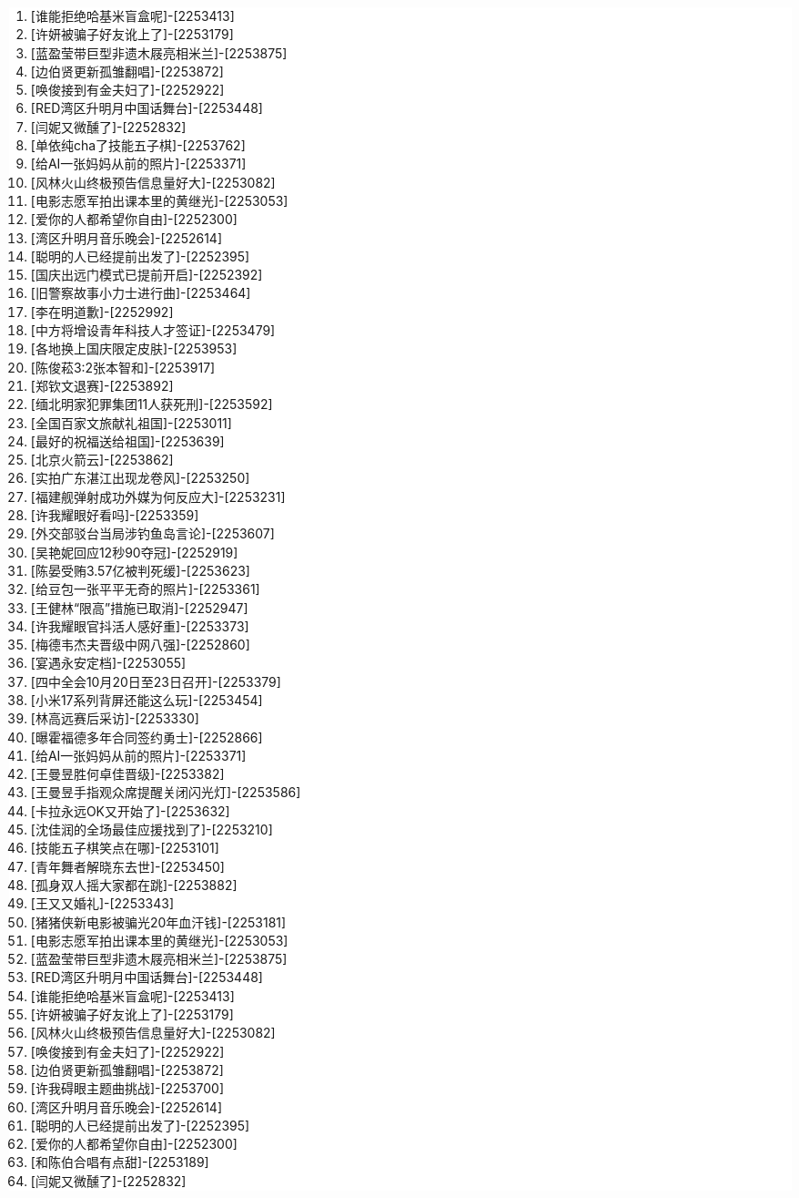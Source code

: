 1. [谁能拒绝哈基米盲盒呢]-[2253413]
1. [许妍被骗子好友讹上了]-[2253179]
1. [蓝盈莹带巨型非遗木屐亮相米兰]-[2253875]
1. [边伯贤更新孤雏翻唱]-[2253872]
1. [唤俊接到有金夫妇了]-[2252922]
1. [RED湾区升明月中国话舞台]-[2253448]
1. [闫妮又微醺了]-[2252832]
1. [单依纯cha了技能五子棋]-[2253762]
1. [给AI一张妈妈从前的照片]-[2253371]
1. [风林火山终极预告信息量好大]-[2253082]
1. [电影志愿军拍出课本里的黄继光]-[2253053]
1. [爱你的人都希望你自由]-[2252300]
1. [湾区升明月音乐晚会]-[2252614]
1. [聪明的人已经提前出发了]-[2252395]
1. [国庆出远门模式已提前开启]-[2252392]
1. [旧警察故事小力士进行曲]-[2253464]
1. [李在明道歉]-[2252992]
1. [中方将增设青年科技人才签证]-[2253479]
1. [各地换上国庆限定皮肤]-[2253953]
1. [陈俊菘3:2张本智和]-[2253917]
1. [郑钦文退赛]-[2253892]
1. [缅北明家犯罪集团11人获死刑]-[2253592]
1. [全国百家文旅献礼祖国]-[2253011]
1. [最好的祝福送给祖国]-[2253639]
1. [北京火箭云]-[2253862]
1. [实拍广东湛江出现龙卷风]-[2253250]
1. [福建舰弹射成功外媒为何反应大]-[2253231]
1. [许我耀眼好看吗]-[2253359]
1. [外交部驳台当局涉钓鱼岛言论]-[2253607]
1. [吴艳妮回应12秒90夺冠]-[2252919]
1. [陈晏受贿3.57亿被判死缓]-[2253623]
1. [给豆包一张平平无奇的照片]-[2253361]
1. [王健林“限高”措施已取消]-[2252947]
1. [许我耀眼官抖活人感好重]-[2253373]
1. [梅德韦杰夫晋级中网八强]-[2252860]
1. [宴遇永安定档]-[2253055]
1. [四中全会10月20日至23日召开]-[2253379]
1. [小米17系列背屏还能这么玩]-[2253454]
1. [林高远赛后采访]-[2253330]
1. [曝霍福德多年合同签约勇士]-[2252866]
1. [给AI一张妈妈从前的照片]-[2253371]
1. [王曼昱胜何卓佳晋级]-[2253382]
1. [王曼昱手指观众席提醒关闭闪光灯]-[2253586]
1. [卡拉永远OK又开始了]-[2253632]
1. [沈佳润的全场最佳应援找到了]-[2253210]
1. [技能五子棋笑点在哪]-[2253101]
1. [青年舞者解晓东去世]-[2253450]
1. [孤身双人摇大家都在跳]-[2253882]
1. [王又又婚礼]-[2253343]
1. [猪猪侠新电影被骗光20年血汗钱]-[2253181]
1. [电影志愿军拍出课本里的黄继光]-[2253053]
1. [蓝盈莹带巨型非遗木屐亮相米兰]-[2253875]
1. [RED湾区升明月中国话舞台]-[2253448]
1. [谁能拒绝哈基米盲盒呢]-[2253413]
1. [许妍被骗子好友讹上了]-[2253179]
1. [风林火山终极预告信息量好大]-[2253082]
1. [唤俊接到有金夫妇了]-[2252922]
1. [边伯贤更新孤雏翻唱]-[2253872]
1. [许我碍眼主题曲挑战]-[2253700]
1. [湾区升明月音乐晚会]-[2252614]
1. [聪明的人已经提前出发了]-[2252395]
1. [爱你的人都希望你自由]-[2252300]
1. [和陈伯合唱有点甜]-[2253189]
1. [闫妮又微醺了]-[2252832]